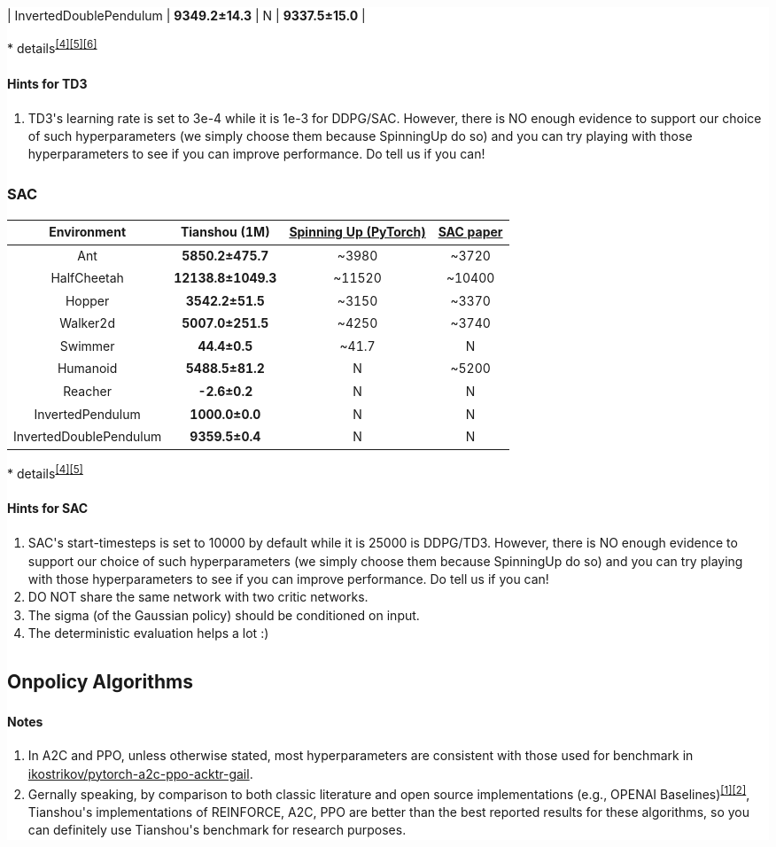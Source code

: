 | InvertedDoublePendulum |  **9349.2±14.3**  |                              N                               |                **9337.5±15.0**                |

\* details<sup>[[4]](#footnote4)</sup><sup>[[5]](#footnote5)</sup><sup>[[6]](#footnote6)</sup>

#### Hints for TD3
1. TD3's learning rate is set to 3e-4 while it is 1e-3 for DDPG/SAC. However, there is NO enough evidence to support our choice of such hyperparameters (we simply choose them because SpinningUp do so) and you can try playing with those hyperparameters to see if you can improve performance. Do tell us if you can!

### SAC

|      Environment       |   Tianshou (1M)    | [Spinning Up (PyTorch)](https://spinningup.openai.com/en/latest/spinningup/bench.html) | [SAC paper](https://arxiv.org/abs/1801.01290) |
| :--------------------: | :----------------: | :----------------------------------------------------------: | :-------------------------------------------: |
|          Ant           |  **5850.2±475.7**  |                            ~3980                             |                     ~3720                     |
|      HalfCheetah       | **12138.8±1049.3** |                            ~11520                            |                    ~10400                     |
|         Hopper         |  **3542.2±51.5**   |                            ~3150                             |                     ~3370                     |
|        Walker2d        |  **5007.0±251.5**  |                            ~4250                             |                     ~3740                     |
|        Swimmer         |    **44.4±0.5**    |                            ~41.7                             |                       N                       |
|        Humanoid        |  **5488.5±81.2**   |                              N                               |                     ~5200                     |
|        Reacher         |    **-2.6±0.2**    |                              N                               |                       N                       |
|    InvertedPendulum    |   **1000.0±0.0**   |                              N                               |                       N                       |
| InvertedDoublePendulum |   **9359.5±0.4**   |                              N                               |                       N                       |

\* details<sup>[[4]](#footnote4)</sup><sup>[[5]](#footnote5)</sup>

#### Hints for SAC
1. SAC's start-timesteps is set to 10000 by default while it is 25000 is DDPG/TD3. However, there is NO enough evidence to support our choice of such hyperparameters (we simply choose them because SpinningUp do so) and you can try playing with those hyperparameters to see if you can improve performance. Do tell us if you can!
2. DO NOT share the same network with two critic networks.
3. The sigma (of the Gaussian policy) should be conditioned on input.
4. The deterministic evaluation helps a lot :)

## Onpolicy Algorithms

#### Notes
1. In A2C and PPO, unless otherwise stated, most hyperparameters are consistent with those used for benchmark in [ikostrikov/pytorch-a2c-ppo-acktr-gail](https://github.com/ikostrikov/pytorch-a2c-ppo-acktr-gail).
2. Gernally speaking, by comparison to both classic literature and open source implementations (e.g., OPENAI Baselines)<sup>[[1]](#footnote1)</sup><sup>[[2]](#footnote2)</sup>, Tianshou's implementations of REINFORCE, A2C, PPO are better than the best reported results for these algorithms, so you can definitely use Tianshou's benchmark for research purposes.
